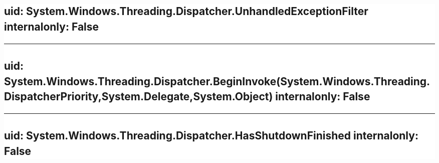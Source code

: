 uid: System.Windows.Threading.Dispatcher.UnhandledExceptionFilter
internalonly: False
---

---
uid: System.Windows.Threading.Dispatcher.BeginInvoke(System.Windows.Threading.DispatcherPriority,System.Delegate,System.Object)
internalonly: False
---

---
uid: System.Windows.Threading.Dispatcher.HasShutdownFinished
internalonly: False
---
